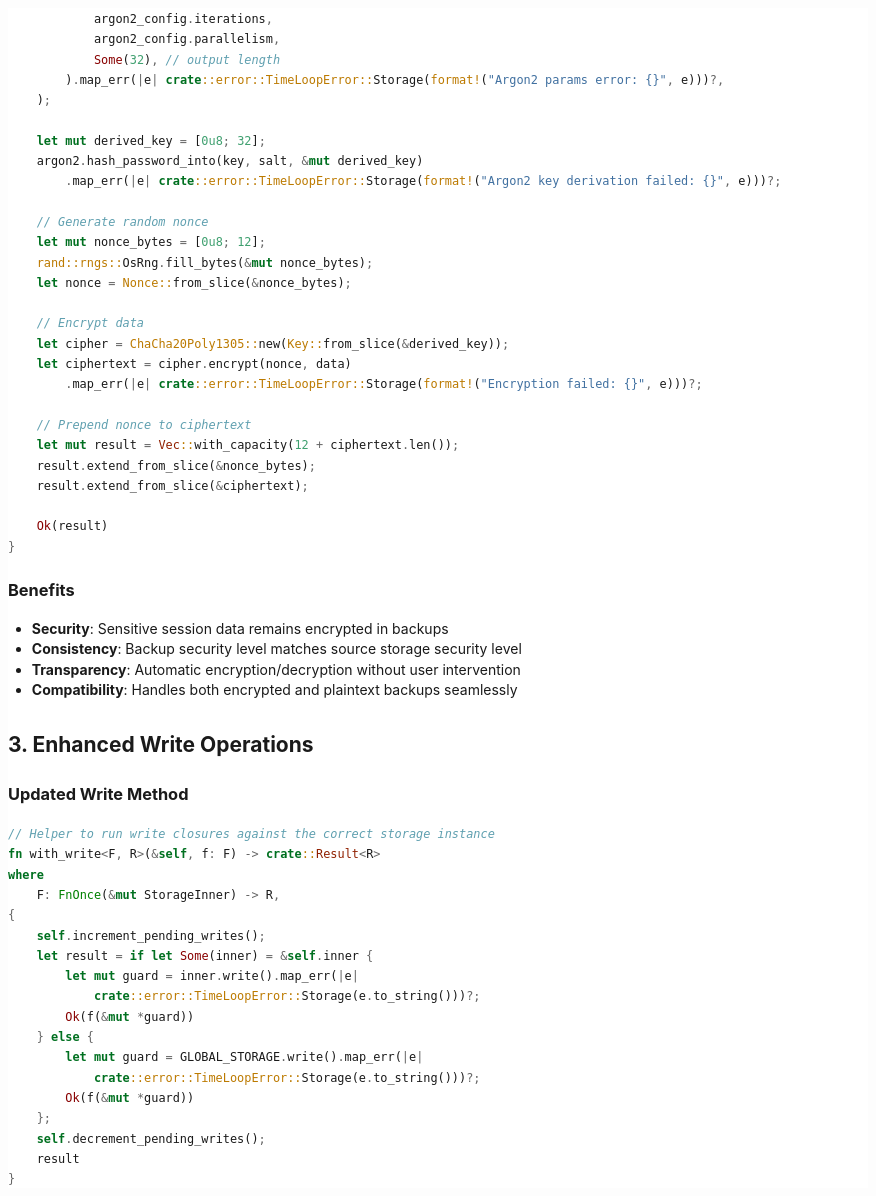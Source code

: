```rust
            argon2_config.iterations,
            argon2_config.parallelism,
            Some(32), // output length
        ).map_err(|e| crate::error::TimeLoopError::Storage(format!("Argon2 params error: {}", e)))?,
    );
    
    let mut derived_key = [0u8; 32];
    argon2.hash_password_into(key, salt, &mut derived_key)
        .map_err(|e| crate::error::TimeLoopError::Storage(format!("Argon2 key derivation failed: {}", e)))?;
    
    // Generate random nonce
    let mut nonce_bytes = [0u8; 12];
    rand::rngs::OsRng.fill_bytes(&mut nonce_bytes);
    let nonce = Nonce::from_slice(&nonce_bytes);
    
    // Encrypt data
    let cipher = ChaCha20Poly1305::new(Key::from_slice(&derived_key));
    let ciphertext = cipher.encrypt(nonce, data)
        .map_err(|e| crate::error::TimeLoopError::Storage(format!("Encryption failed: {}", e)))?;
    
    // Prepend nonce to ciphertext
    let mut result = Vec::with_capacity(12 + ciphertext.len());
    result.extend_from_slice(&nonce_bytes);
    result.extend_from_slice(&ciphertext);
    
    Ok(result)
}
```

### Benefits
- **Security**: Sensitive session data remains encrypted in backups
- **Consistency**: Backup security level matches source storage security level
- **Transparency**: Automatic encryption/decryption without user intervention
- **Compatibility**: Handles both encrypted and plaintext backups seamlessly

## 3. Enhanced Write Operations

### Updated Write Method
```rust
// Helper to run write closures against the correct storage instance
fn with_write<F, R>(&self, f: F) -> crate::Result<R>
where
    F: FnOnce(&mut StorageInner) -> R,
{
    self.increment_pending_writes();
    let result = if let Some(inner) = &self.inner {
        let mut guard = inner.write().map_err(|e| 
            crate::error::TimeLoopError::Storage(e.to_string()))?;
        Ok(f(&mut *guard))
    } else {
        let mut guard = GLOBAL_STORAGE.write().map_err(|e| 
            crate::error::TimeLoopError::Storage(e.to_string()))?;
        Ok(f(&mut *guard))
    };
    self.decrement_pending_writes();
    result
}
```
